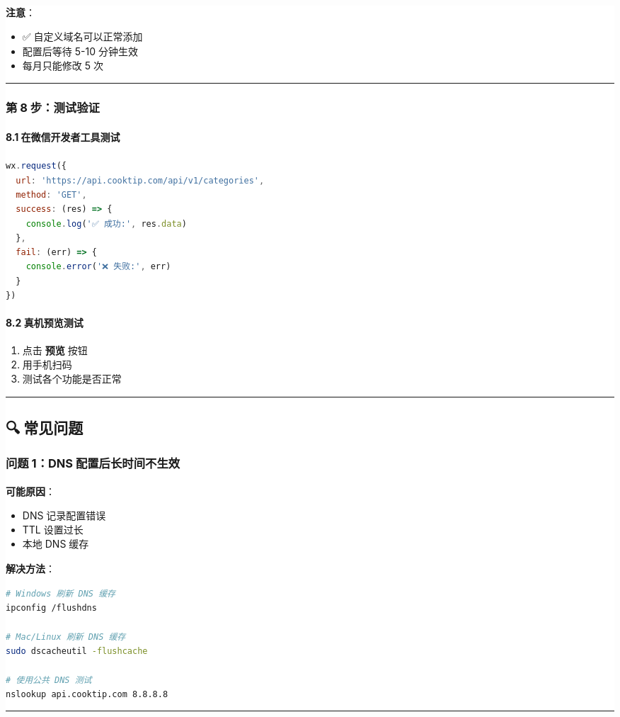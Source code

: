 **注意**：
- ✅ 自定义域名可以正常添加
- 配置后等待 5-10 分钟生效
- 每月只能修改 5 次

---

### 第 8 步：测试验证

#### 8.1 在微信开发者工具测试

```javascript
wx.request({
  url: 'https://api.cooktip.com/api/v1/categories',
  method: 'GET',
  success: (res) => {
    console.log('✅ 成功:', res.data)
  },
  fail: (err) => {
    console.error('❌ 失败:', err)
  }
})
```

#### 8.2 真机预览测试

1. 点击 **预览** 按钮
2. 用手机扫码
3. 测试各个功能是否正常

---

## 🔍 常见问题

### 问题 1：DNS 配置后长时间不生效

**可能原因**：
- DNS 记录配置错误
- TTL 设置过长
- 本地 DNS 缓存

**解决方法**：

```bash
# Windows 刷新 DNS 缓存
ipconfig /flushdns

# Mac/Linux 刷新 DNS 缓存
sudo dscacheutil -flushcache

# 使用公共 DNS 测试
nslookup api.cooktip.com 8.8.8.8
```

---